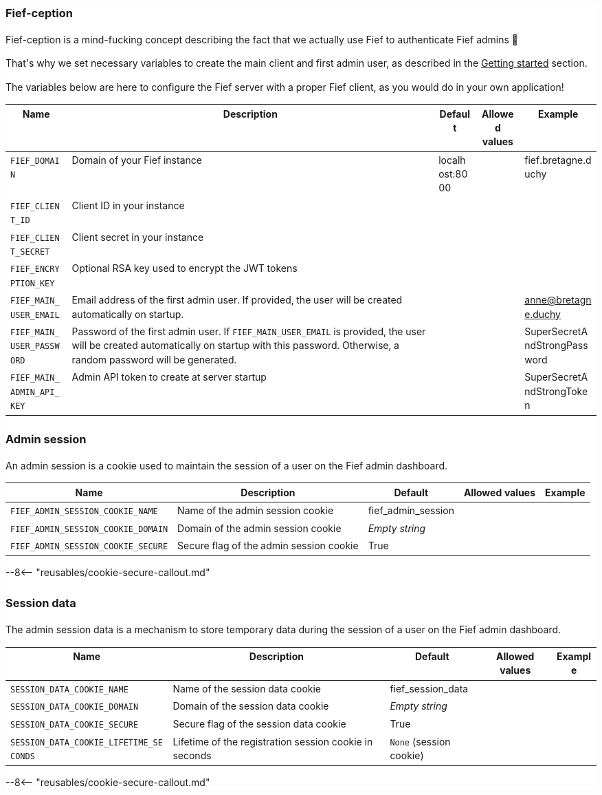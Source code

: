 ### Fief-ception

Fief-ception is a mind-fucking concept describing the fact that we actually use Fief to authenticate Fief admins 🤯

That's why we set necessary variables to create the main client and first admin user, as described in the [Getting started](../getting-started/local-instance.md) section.

The variables below are here to configure the Fief server with a proper Fief client, as you would do in your own application!

| Name                      | Description                                                                                                                                                                                    | Default        | Allowed values | Example                      |
| ------------------------- | ---------------------------------------------------------------------------------------------------------------------------------------------------------------------------------------------- | -------------- | -------------- | ---------------------------- |
| `FIEF_DOMAIN`             | Domain of your Fief instance                                                                                                                                                                   | localhost:8000 |                | fief.bretagne.duchy          |
| `FIEF_CLIENT_ID`          | Client ID in your instance                                                                                                                                                                     |                |                |                              |
| `FIEF_CLIENT_SECRET`      | Client secret in your instance                                                                                                                                                                 |                |                |                              |
| `FIEF_ENCRYPTION_KEY`     | Optional RSA key used to encrypt the JWT tokens                                                                                                                                                |                |                |                              |
| `FIEF_MAIN_USER_EMAIL`    | Email address of the first admin user. If provided, the user will be created automatically on startup.                                                                                         |                |                | anne@bretagne.duchy          |
| `FIEF_MAIN_USER_PASSWORD` | Password of the first admin user. If `FIEF_MAIN_USER_EMAIL` is provided, the user will be created automatically on startup with this password. Otherwise, a random password will be generated. |                |                | SuperSecretAndStrongPassword |
| `FIEF_MAIN_ADMIN_API_KEY` | Admin API token to create at server startup                                                                                                                                                    |                |                | SuperSecretAndStrongToken    |

### Admin session

An admin session is a cookie used to maintain the session of a user on the Fief admin dashboard.

| Name                               | Description                             | Default            | Allowed values | Example |
| ---------------------------------- | --------------------------------------- | ------------------ | -------------- | ------- |
| `FIEF_ADMIN_SESSION_COOKIE_NAME`   | Name of the admin session cookie        | fief_admin_session |                |         |
| `FIEF_ADMIN_SESSION_COOKIE_DOMAIN` | Domain of the admin session cookie      | _Empty string_     |                |         |
| `FIEF_ADMIN_SESSION_COOKIE_SECURE` | Secure flag of the admin session cookie | True               |                |         |

--8<-- "reusables/cookie-secure-callout.md"

### Session data

The admin session data is a mechanism to store temporary data during the session of a user on the Fief admin dashboard.

| Name                                   | Description                                            | Default                 | Allowed values | Example |
| -------------------------------------- | ------------------------------------------------------ | ----------------------- | -------------- | ------- |
| `SESSION_DATA_COOKIE_NAME`             | Name of the session data cookie                        | fief_session_data       |                |         |
| `SESSION_DATA_COOKIE_DOMAIN`           | Domain of the session data cookie                      | _Empty string_          |                |         |
| `SESSION_DATA_COOKIE_SECURE`           | Secure flag of the session data cookie                 | True                    |                |         |
| `SESSION_DATA_COOKIE_LIFETIME_SECONDS` | Lifetime of the registration session cookie in seconds | `None` (session cookie) |                |         |

--8<-- "reusables/cookie-secure-callout.md"
